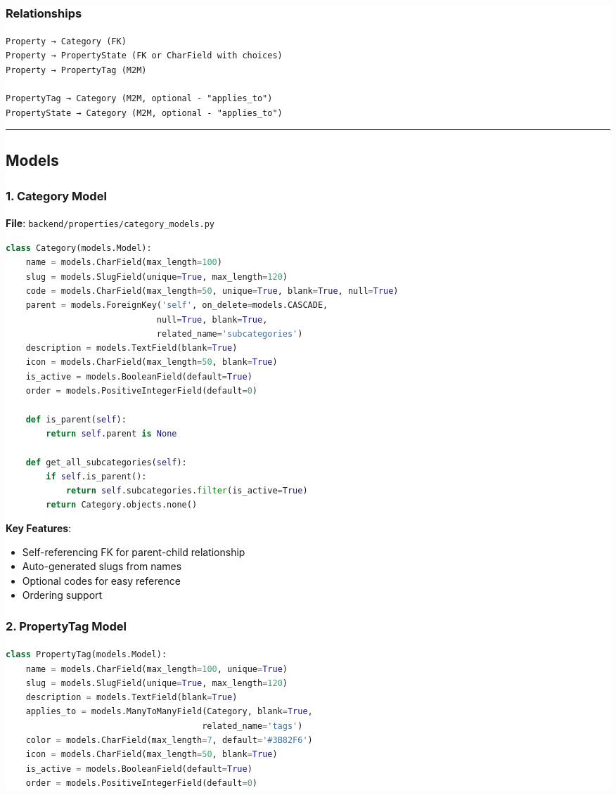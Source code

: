 ### Relationships

```
Property → Category (FK)
Property → PropertyState (FK or CharField with choices)
Property → PropertyTag (M2M)

PropertyTag → Category (M2M, optional - "applies_to")
PropertyState → Category (M2M, optional - "applies_to")
```

---

## Models

### 1. Category Model

**File**: `backend/properties/category_models.py`

```python
class Category(models.Model):
    name = models.CharField(max_length=100)
    slug = models.SlugField(unique=True, max_length=120)
    code = models.CharField(max_length=50, unique=True, blank=True, null=True)
    parent = models.ForeignKey('self', on_delete=models.CASCADE, 
                              null=True, blank=True, 
                              related_name='subcategories')
    description = models.TextField(blank=True)
    icon = models.CharField(max_length=50, blank=True)
    is_active = models.BooleanField(default=True)
    order = models.PositiveIntegerField(default=0)
    
    def is_parent(self):
        return self.parent is None
    
    def get_all_subcategories(self):
        if self.is_parent():
            return self.subcategories.filter(is_active=True)
        return Category.objects.none()
```

**Key Features**:
- Self-referencing FK for parent-child relationship
- Auto-generated slugs from names
- Optional codes for easy reference
- Ordering support

### 2. PropertyTag Model

```python
class PropertyTag(models.Model):
    name = models.CharField(max_length=100, unique=True)
    slug = models.SlugField(unique=True, max_length=120)
    description = models.TextField(blank=True)
    applies_to = models.ManyToManyField(Category, blank=True, 
                                       related_name='tags')
    color = models.CharField(max_length=7, default='#3B82F6')
    icon = models.CharField(max_length=50, blank=True)
    is_active = models.BooleanField(default=True)
    order = models.PositiveIntegerField(default=0)
```
